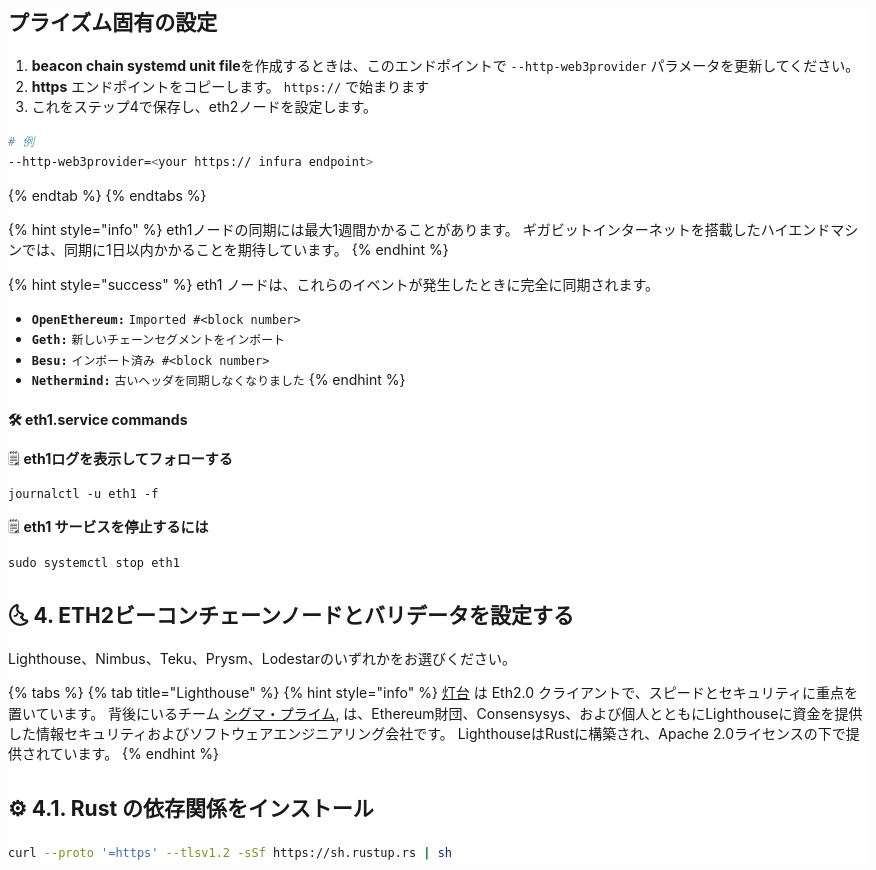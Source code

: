 ## プライズム固有の設定

1. **beacon chain systemd unit file**を作成するときは、このエンドポイントで `--http-web3provider` パラメータを更新してください。
2. **https** エンドポイントをコピーします。 `https://` で始まります
3. これをステップ4で保存し、eth2ノードを設定します。

```bash
# 例
--http-web3provider=<your https:// infura endpoint>
```
{% endtab %}
{% endtabs %}

{% hint style="info" %}
eth1ノードの同期には最大1週間かかることがあります。 ギガビットインターネットを搭載したハイエンドマシンでは、同期に1日以内かかることを期待しています。
{% endhint %}

{% hint style="success" %}
eth1 ノードは、これらのイベントが発生したときに完全に同期されます。

* **`OpenEthereum:`** `Imported #<block number>`
* **`Geth:`** `新しいチェーンセグメントをインポート`
* **`Besu:`** `インポート済み #<block number>`
* **`Nethermind:`** `古いヘッダを同期しなくなりました`
{% endhint %}

#### 🛠 eth1.service commands

  🗒 **eth1ログを表示してフォローする**

```text
journalctl -u eth1 -f
```

🗒 **eth1 サービスを停止するには**

```text
sudo systemctl stop eth1
```

## 🌜 4. ETH2ビーコンチェーンノードとバリデータを設定する

Lighthouse、Nimbus、Teku、Prysm、Lodestarのいずれかをお選びください。

{% tabs %}
{% tab title="Lighthouse" %}
{% hint style="info" %}
[灯台](https://github.com/sigp/lighthouse) は Eth2.0 クライアントで、スピードとセキュリティに重点を置いています。 背後にいるチーム [シグマ・プライム](https://sigmaprime.io/), は、Ethereum財団、Consensysys、および個人とともにLighthouseに資金を提供した情報セキュリティおよびソフトウェアエンジニアリング会社です。 LighthouseはRustに構築され、Apache 2.0ライセンスの下で提供されています。
{% endhint %}

## ⚙ 4.1. Rust の依存関係をインストール

```bash
curl --proto '=https' --tlsv1.2 -sSf https://sh.rustup.rs | sh
```
